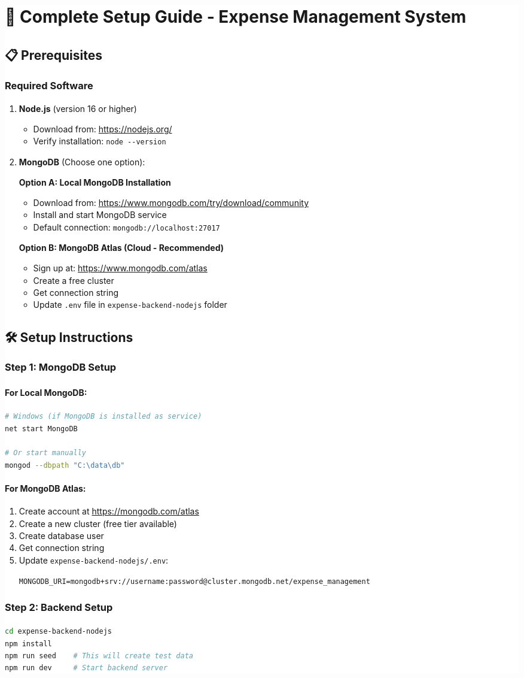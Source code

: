 # 🚀 Complete Setup Guide - Expense Management System

## 📋 Prerequisites

### Required Software
1. **Node.js** (version 16 or higher)
   - Download from: https://nodejs.org/
   - Verify installation: `node --version`

2. **MongoDB** (Choose one option):
   
   **Option A: Local MongoDB Installation**
   - Download from: https://www.mongodb.com/try/download/community
   - Install and start MongoDB service
   - Default connection: `mongodb://localhost:27017`
   
   **Option B: MongoDB Atlas (Cloud - Recommended)**
   - Sign up at: https://www.mongodb.com/atlas
   - Create a free cluster
   - Get connection string
   - Update `.env` file in `expense-backend-nodejs` folder

## 🛠️ Setup Instructions

### Step 1: MongoDB Setup

#### For Local MongoDB:
```bash
# Windows (if MongoDB is installed as service)
net start MongoDB

# Or start manually
mongod --dbpath "C:\data\db"
```

#### For MongoDB Atlas:
1. Create account at https://mongodb.com/atlas
2. Create a new cluster (free tier available)
3. Create database user
4. Get connection string
5. Update `expense-backend-nodejs/.env`:
   ```
   MONGODB_URI=mongodb+srv://username:password@cluster.mongodb.net/expense_management
   ```

### Step 2: Backend Setup
```bash
cd expense-backend-nodejs
npm install
npm run seed    # This will create test data
npm run dev     # Start backend server
```
